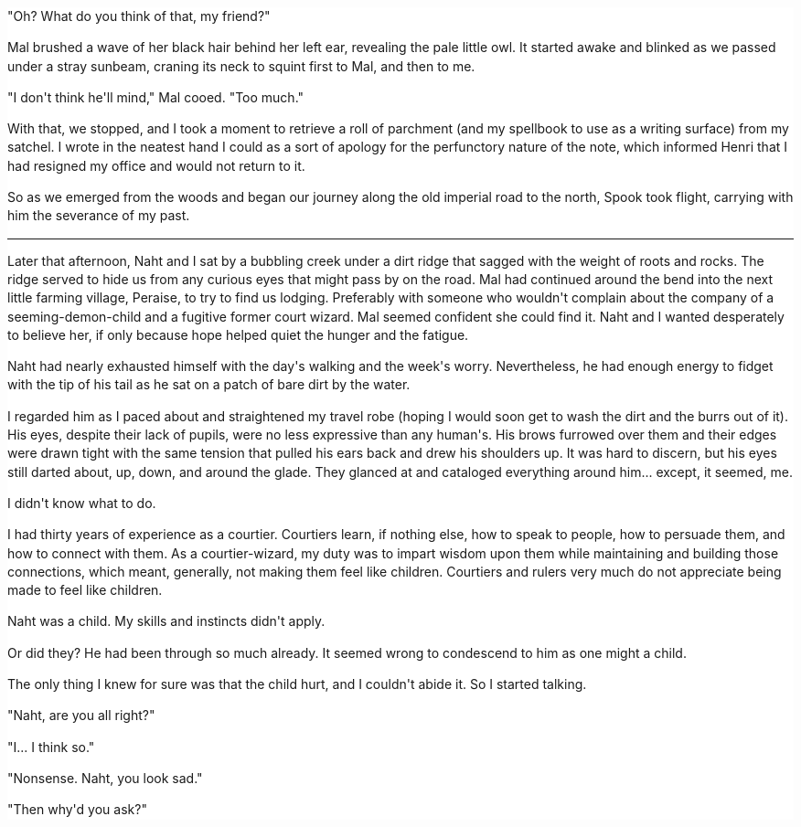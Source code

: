 "Oh? What do you think of that, my friend?"

Mal brushed a wave of her black hair behind her left ear, revealing the pale little owl. It started awake and blinked as we passed under a stray sunbeam, craning its neck to squint first to Mal, and then to me.

"I don't think he'll mind," Mal cooed. "Too much."

With that, we stopped, and I took a moment to retrieve a roll of parchment (and my spellbook to use as a writing surface) from my satchel. I wrote in the neatest hand I could as a sort of apology for the perfunctory nature of the note, which informed Henri that I had resigned my office and would not return to it.

So as we emerged from the woods and began our journey along the old imperial road to the north, Spook took flight, carrying with him the severance of my past.

---

Later that afternoon, Naht and I sat by a bubbling creek under a dirt ridge that sagged with the weight of roots and rocks. The ridge served to hide us from any curious eyes that might pass by on the road. Mal had continued around the bend into the next little farming village, Peraise, to try to find us lodging. Preferably with someone who wouldn't complain about the company of a seeming-demon-child and a fugitive former court wizard. Mal seemed confident she could find it. Naht and I wanted desperately to believe her, if only because hope helped quiet the hunger and the fatigue.

Naht had nearly exhausted himself with the day's walking and the week's worry. Nevertheless, he had enough energy to fidget with the tip of his tail as he sat on a patch of bare dirt by the water.

I regarded him as I paced about and straightened my travel robe (hoping I would soon get to wash the dirt and the burrs out of it). His eyes, despite their lack of pupils, were no less expressive than any human's. His brows furrowed over them and their edges were drawn tight with the same tension that pulled his ears back and drew his shoulders up. It was hard to discern, but his eyes still darted about, up, down, and around the glade. They glanced at and cataloged everything around him... except, it seemed, me.

I didn't know what to do.

I had thirty years of experience as a courtier. Courtiers learn, if nothing else, how to speak to people, how to persuade them, and how to connect with them. As a courtier-wizard, my duty was to impart wisdom upon them while maintaining and building those connections, which meant, generally, not making them feel like children. Courtiers and rulers very much do not appreciate being made to feel like children.

Naht was a child. My skills and instincts didn't apply.

Or did they? He had been through so much already. It seemed wrong to condescend to him as one might a child.

The only thing I knew for sure was that the child hurt, and I couldn't abide it. So I started talking.

"Naht, are you all right?"

"I... I think so."

"Nonsense. Naht, you look sad."

"Then why'd you ask?"
